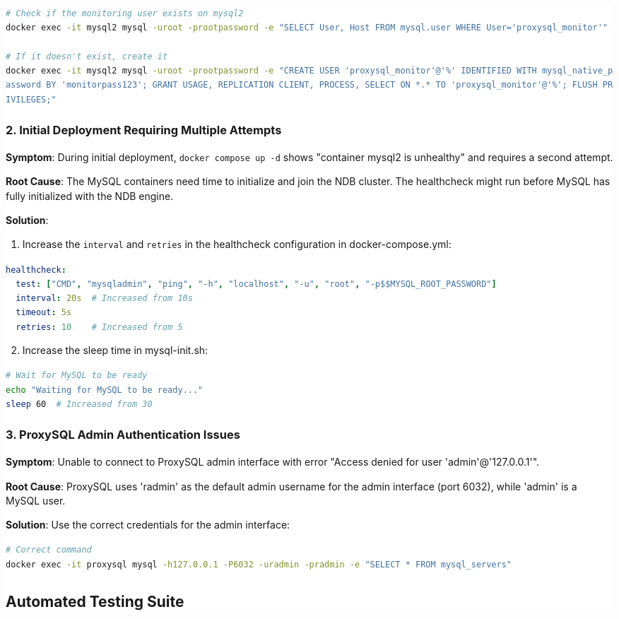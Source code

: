 ```bash
# Check if the monitoring user exists on mysql2
docker exec -it mysql2 mysql -uroot -prootpassword -e "SELECT User, Host FROM mysql.user WHERE User='proxysql_monitor'"

# If it doesn't exist, create it
docker exec -it mysql2 mysql -uroot -prootpassword -e "CREATE USER 'proxysql_monitor'@'%' IDENTIFIED WITH mysql_native_password BY 'monitorpass123'; GRANT USAGE, REPLICATION CLIENT, PROCESS, SELECT ON *.* TO 'proxysql_monitor'@'%'; FLUSH PRIVILEGES;"
```

### 2. Initial Deployment Requiring Multiple Attempts

**Symptom**: During initial deployment, `docker compose up -d` shows "container mysql2 is unhealthy" and requires a second attempt.

**Root Cause**: The MySQL containers need time to initialize and join the NDB cluster. The healthcheck might run before MySQL has fully initialized with the NDB engine.

**Solution**:

1. Increase the `interval` and `retries` in the healthcheck configuration in docker-compose.yml:

```yaml
healthcheck:
  test: ["CMD", "mysqladmin", "ping", "-h", "localhost", "-u", "root", "-p$$MYSQL_ROOT_PASSWORD"]
  interval: 20s  # Increased from 10s
  timeout: 5s
  retries: 10    # Increased from 5
```

2. Increase the sleep time in mysql-init.sh:

```bash
# Wait for MySQL to be ready
echo "Waiting for MySQL to be ready..."
sleep 60  # Increased from 30
```

### 3. ProxySQL Admin Authentication Issues

**Symptom**: Unable to connect to ProxySQL admin interface with error "Access denied for user 'admin'@'127.0.0.1'".

**Root Cause**: ProxySQL uses 'radmin' as the default admin username for the admin interface (port 6032), while 'admin' is a MySQL user.

**Solution**: Use the correct credentials for the admin interface:

```bash
# Correct command
docker exec -it proxysql mysql -h127.0.0.1 -P6032 -uradmin -pradmin -e "SELECT * FROM mysql_servers"
```

## Automated Testing Suite
